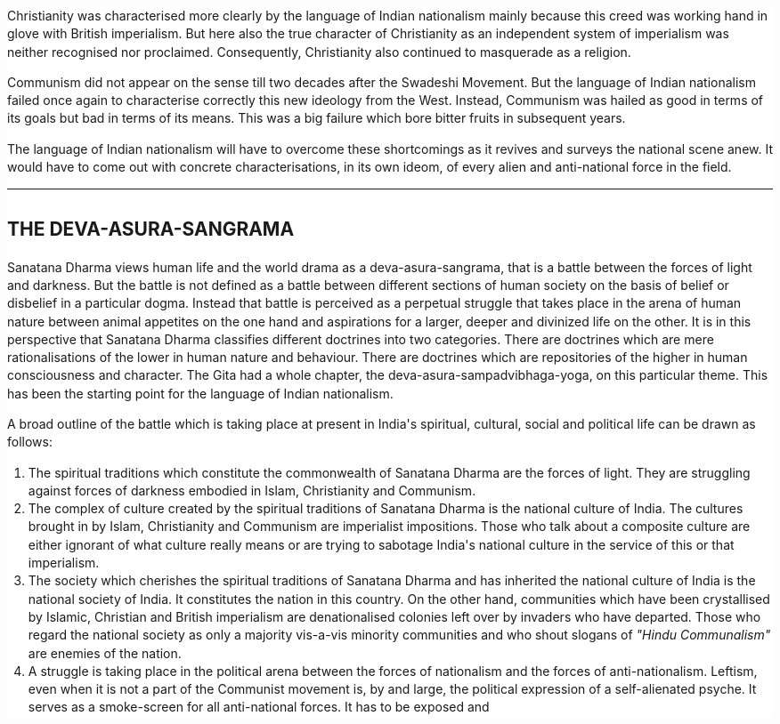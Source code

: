 Christianity was characterised more clearly by the language of Indian
nationalism mainly because this creed was working hand in glove with
British imperialism. But here also the true character of Christianity as
an independent system of imperialism was neither recognised nor
proclaimed. Consequently, Christianity also continued to masquerade as a
religion.

Communism did not appear on the sense till two decades after the
Swadeshi Movement. But the language of Indian nationalism failed once
again to characterise correctly this new ideology from the West.
Instead, Communism was hailed as good in terms of its goals but bad in
terms of its means. This was a big failure which bore bitter fruits in
subsequent years.

The language of Indian nationalism will have to overcome these
shortcomings as it revives and surveys the national scene anew. It would
have to come out with concrete characterisations, in its own ideom, of
every alien and anti-national force in the field.

------------------------------------------------------------------------

## THE DEVA-ASURA-SANGRAMA

Sanatana Dharma views human life and the world drama as a
deva-asura-sangrama, that is a battle between the forces of light and
darkness. But the battle is not defined as a battle between different
sections of human society on the basis of belief or disbelief in a
particular dogma. Instead that battle is perceived as a perpetual
struggle that takes place in the arena of human nature between animal
appetites on the one hand and aspirations for a larger, deeper and
divinized life on the other. It is in this perspective that Sanatana
Dharma classifies different doctrines into two categories. There are
doctrines which are mere rationalisations of the lower in human nature
and behaviour. There are doctrines which are repositories of the higher
in human consciousness and character. The Gita had a whole chapter, the
deva-asura-sampadvibhaga-yoga, on this particular theme. This has been
the starting point for the language of Indian nationalism.

A broad outline of the battle which is taking place at present in
India's spiritual, cultural, social and political life can be drawn as
follows:

1.  The spiritual traditions which constitute the commonwealth of
    Sanatana Dharma are the forces of light. They are struggling against
    forces of darkness embodied in Islam, Christianity and Communism.
2.  The complex of culture created by the spiritual traditions of
    Sanatana Dharma is the national culture of India. The cultures
    brought in by Islam, Christianity and Communism are imperialist
    impositions. Those who talk about a composite culture are either
    ignorant of what culture really means or are trying to sabotage
    India's national culture in the service of this or that imperialism.
3.  The society which cherishes the spiritual traditions of Sanatana
    Dharma and has inherited the national culture of India is the
    national society of India. It constitutes the nation in this
    country. On the other hand, communities which have been crystallised
    by Islamic, Christian and British imperialism are denationalised
    colonies left over by invaders who have departed. Those who regard
    the national society as only a majority vis-a-vis minority
    communities and who shout slogans of *"Hindu Communalism"* are
    enemies of the nation.
4.  A struggle is taking place in the political arena between the forces
    of nationalism and the forces of anti-nationalism. Leftism, even
    when it is not a part of the Communist movement is, by and large,
    the political expression of a self-alienated psyche. It serves as a
    smoke-screen for all anti-national forces. It has to be exposed and